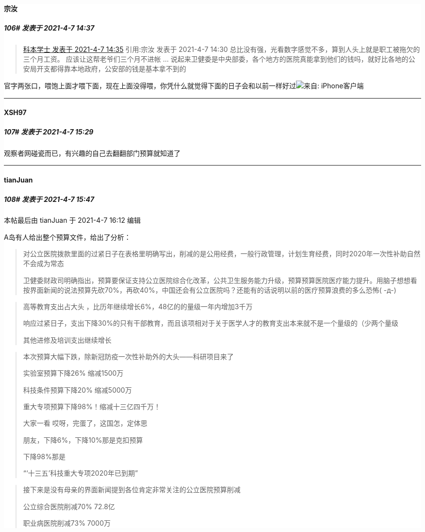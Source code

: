 ####  宗汝  
##### 106#       发表于 2021-4-7 14:37


<blockquote><a href="httphttps://bbs.saraba1st.com/2b/forum.php?mod=redirect&amp;goto=findpost&amp;pid=50860361&amp;ptid=1989769" target="_blank"> 科本学士 发表于 2021-4-7 14:35</a> 引用:宗汝 发表于 2021-4-7 14:30 总比没有强，光看数字感觉不多，算到人头上就是职工被拖欠的三个月工资。 应该让这帮老爷们三个月不进帐 ... 说起来卫健委是中央部委，各个地方的医院真能拿到他们的钱吗，就好比各地的公安局开支都得靠本地政府，公安部的钱是基本拿不到的 </blockquote>
官字两张口，喂饱上面才喂下面，现在上面没得喂，你凭什么就觉得下面的日子会和以前一样好过<img src="https://static.saraba1st.com/image/smiley/animal2017/004.png" referrerpolicy="no-referrer">来自: iPhone客户端


*****

####  XSH97  
##### 107#       发表于 2021-4-7 15:29


观察者网碰瓷而已，有兴趣的自己去翻翻部门预算就知道了


*****

####  tianJuan  
##### 108#       发表于 2021-4-7 15:47


 本帖最后由 tianJuan 于 2021-4-7 16:12 编辑 

A岛有人给出整个预算文件，给出了分析： <blockquote>对公立医院拨款里面的过紧日子在表格里明确写出，削减的是公用经费，一般行政管理，计划生育经费，同时2020年一次性补助自然不会成为常态


卫健委财政司明确指出，预算要保证支持公立医院综合化改革，公共卫生服务能力升级，预算预算医院医疗能力提升。用脑子想想看按界面新闻的说法预算先砍70%，再砍40%，中国还会有公立医院吗？还能有的话说明以前的医疗预算浪费的多么恐怖( -д-)</blockquote><blockquote>高等教育支出占大头 ，比历年继续增长6%，48亿的的量级一年内增加3千万


响应过紧日子，支出下降30%的只有干部教育，而且该项相对于关于医学人才的教育支出本来就不是一个量级的（少两个量级


其他进修及培训支出继续增长</blockquote><blockquote>本次预算大幅下跌，除新冠防疫一次性补助外的大头——科研项目来了


实验室预算下降26% 缩减1500万

科技条件预算下降20% 缩减5000万

重大专项预算下降98%！缩减十三亿四千万！


大家一看 哎呀，完蛋了，这国怎，定体思


朋友，下降6%，下降10%那是克扣预算

下降98%那是


“‘十三五’科技重大专项2020年已到期”</blockquote><blockquote>接下来是没有母亲的界面新闻提到各位肯定非常关注的公立医院预算削减


公立综合医院削减70% 72.8亿

职业病医院削减73% 7000万
